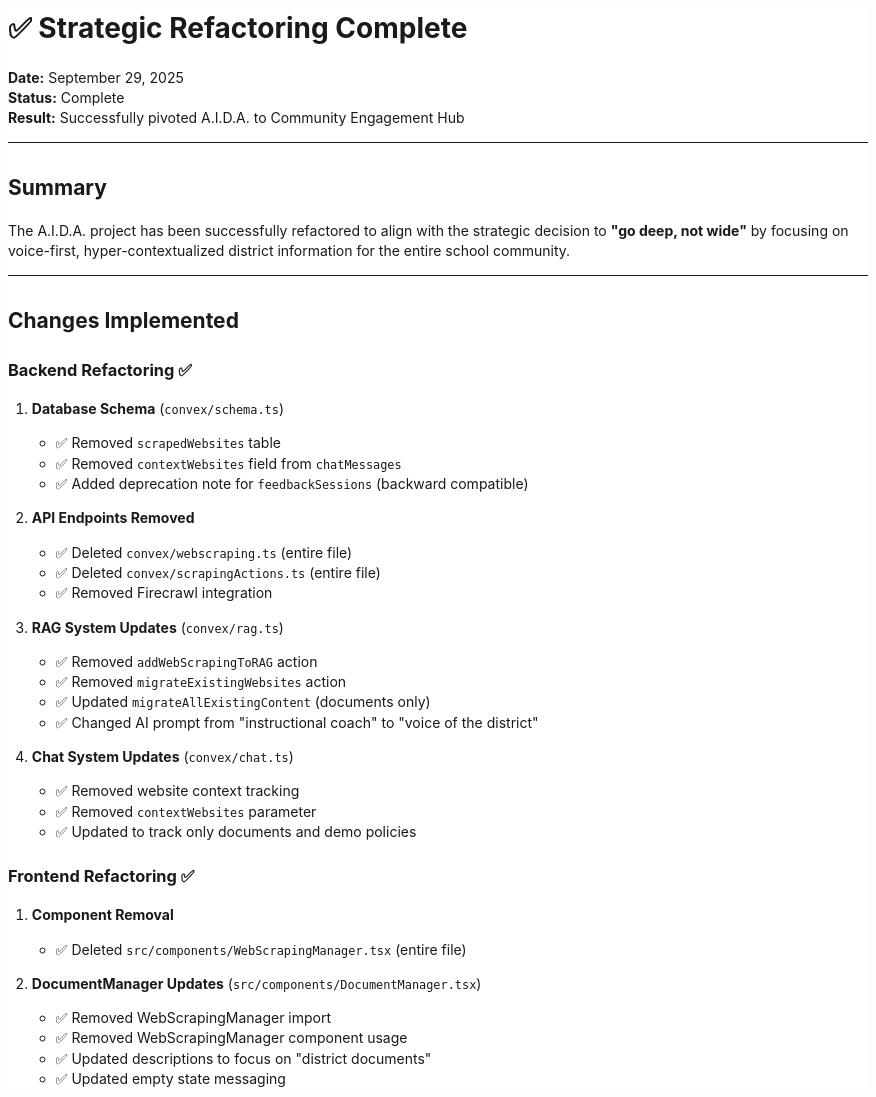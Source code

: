 # ✅ Strategic Refactoring Complete

**Date:** September 29, 2025  
**Status:** Complete  
**Result:** Successfully pivoted A.I.D.A. to Community Engagement Hub

---

## Summary

The A.I.D.A. project has been successfully refactored to align with the strategic decision to **"go deep, not wide"** by focusing on voice-first, hyper-contextualized district information for the entire school community.

---

## Changes Implemented

### Backend Refactoring ✅

1. **Database Schema** (`convex/schema.ts`)
   - ✅ Removed `scrapedWebsites` table
   - ✅ Removed `contextWebsites` field from `chatMessages`
   - ✅ Added deprecation note for `feedbackSessions` (backward compatible)

2. **API Endpoints Removed**
   - ✅ Deleted `convex/webscraping.ts` (entire file)
   - ✅ Deleted `convex/scrapingActions.ts` (entire file)
   - ✅ Removed Firecrawl integration

3. **RAG System Updates** (`convex/rag.ts`)
   - ✅ Removed `addWebScrapingToRAG` action
   - ✅ Removed `migrateExistingWebsites` action
   - ✅ Updated `migrateAllExistingContent` (documents only)
   - ✅ Changed AI prompt from "instructional coach" to "voice of the district"

4. **Chat System Updates** (`convex/chat.ts`)
   - ✅ Removed website context tracking
   - ✅ Removed `contextWebsites` parameter
   - ✅ Updated to track only documents and demo policies

### Frontend Refactoring ✅

1. **Component Removal**
   - ✅ Deleted `src/components/WebScrapingManager.tsx` (entire file)

2. **DocumentManager Updates** (`src/components/DocumentManager.tsx`)
   - ✅ Removed WebScrapingManager import
   - ✅ Removed WebScrapingManager component usage
   - ✅ Updated descriptions to focus on "district documents"
   - ✅ Updated empty state messaging
